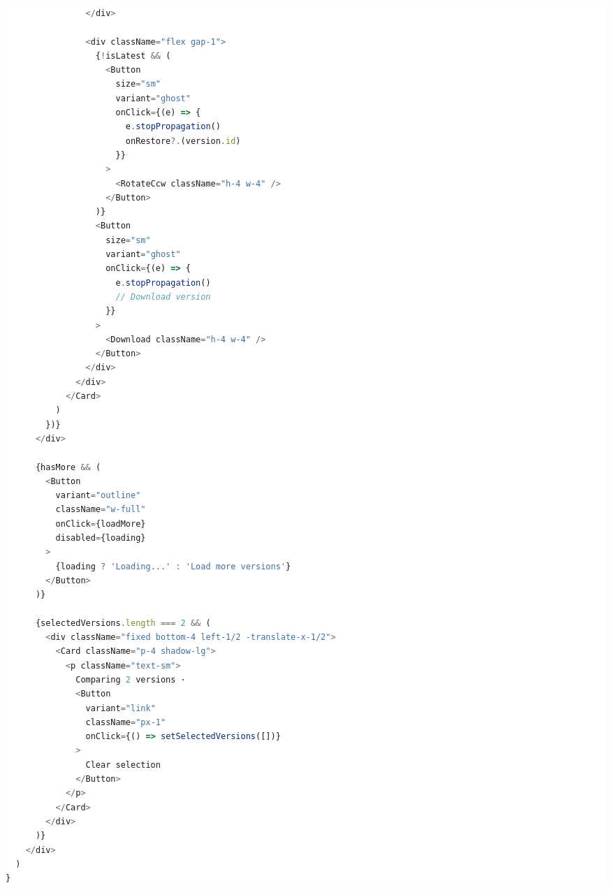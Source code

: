 ```typescript
                </div>
                
                <div className="flex gap-1">
                  {!isLatest && (
                    <Button
                      size="sm"
                      variant="ghost"
                      onClick={(e) => {
                        e.stopPropagation()
                        onRestore?.(version.id)
                      }}
                    >
                      <RotateCcw className="h-4 w-4" />
                    </Button>
                  )}
                  <Button
                    size="sm"
                    variant="ghost"
                    onClick={(e) => {
                      e.stopPropagation()
                      // Download version
                    }}
                  >
                    <Download className="h-4 w-4" />
                  </Button>
                </div>
              </div>
            </Card>
          )
        })}
      </div>
      
      {hasMore && (
        <Button
          variant="outline"
          className="w-full"
          onClick={loadMore}
          disabled={loading}
        >
          {loading ? 'Loading...' : 'Load more versions'}
        </Button>
      )}
      
      {selectedVersions.length === 2 && (
        <div className="fixed bottom-4 left-1/2 -translate-x-1/2">
          <Card className="p-4 shadow-lg">
            <p className="text-sm">
              Comparing 2 versions · 
              <Button
                variant="link"
                className="px-1"
                onClick={() => setSelectedVersions([])}
              >
                Clear selection
              </Button>
            </p>
          </Card>
        </div>
      )}
    </div>
  )
}
```